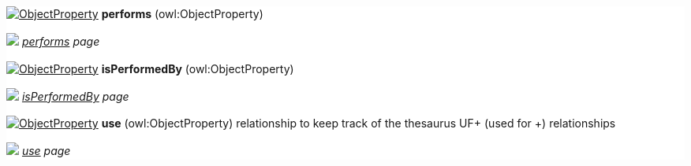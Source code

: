 

[![ObjectProperty](../../../../../../../../../../../../../../../../../../../../../../../../../../../../../../../../../../../../../../../../../../../../../../../../../../../../../../../../../../../../../../../../../../../../../../../../../../../../../../../../../../../../../../../../../../../../../../../../../../../../../../../../../../../../../../../../../../../../../../../../../../../../../images/thumb/c/c3/ObjectProperty.gif/20px-ObjectProperty.gif)](../Image/ObjectProperty.gif "ObjectProperty")
__performs__ 
 (owl:ObjectProperty)
 
[![](../../../../../../../../../../../../../../../../../../../../../../../../../../../../../../../../../../../../../../../../../../../../../../../../../../../../../../../../../../../../../../../../../../../../../../../../../../../../../../../../../../../../../../../../../../../../../../../../../../../../../../../../../../../../../../../../../../../../../../../../../../../../../../../../../../../../../../../../../../../../../../../../../../../../../../../../../../../../../../images/thumb/8/87/ArrowRight.gif/11px-ArrowRight.gif)](../Image/ArrowRight.gif "ArrowRight.gif")
_[performs](../Submissions/AOS_AGROVOC_Concept_Server_fundation_ontology_model/performs "Submissions:AOS AGROVOC Concept Server fundation ontology model/performs") 
 page_ 



[![ObjectProperty](../../../../../../../../../../../../../../../../../../../../../../../../../../../../../../../../../../../../../../../../../../../../../../../../../../../../../../../../../../../../../../../../../../../../../../../../../../../../../../../../../../../../../../../../../../../../../../../../../../../../../../../../../../../../../../../../../../../../../../../../../../../../../images/thumb/c/c3/ObjectProperty.gif/20px-ObjectProperty.gif)](../Image/ObjectProperty.gif "ObjectProperty")
__isPerformedBy__ 
 (owl:ObjectProperty)
 
[![](../../../../../../../../../../../../../../../../../../../../../../../../../../../../../../../../../../../../../../../../../../../../../../../../../../../../../../../../../../../../../../../../../../../../../../../../../../../../../../../../../../../../../../../../../../../../../../../../../../../../../../../../../../../../../../../../../../../../../../../../../../../../../../../../../../../../../../../../../../../../../../../../../../../../../../../../../../../../../../images/thumb/8/87/ArrowRight.gif/11px-ArrowRight.gif)](../Image/ArrowRight.gif "ArrowRight.gif")
_[isPerformedBy](../Submissions/AOS_AGROVOC_Concept_Server_fundation_ontology_model/isPerformedBy "Submissions:AOS AGROVOC Concept Server fundation ontology model/isPerformedBy") 
 page_ 



[![ObjectProperty](../../../../../../../../../../../../../../../../../../../../../../../../../../../../../../../../../../../../../../../../../../../../../../../../../../../../../../../../../../../../../../../../../../../../../../../../../../../../../../../../../../../../../../../../../../../../../../../../../../../../../../../../../../../../../../../../../../../../../../../../../../../../../images/thumb/c/c3/ObjectProperty.gif/20px-ObjectProperty.gif)](../Image/ObjectProperty.gif "ObjectProperty")
__use__ 
 (owl:ObjectProperty) relationship to keep track of the thesaurus UF+ (used for +) relationships
 
[![](../../../../../../../../../../../../../../../../../../../../../../../../../../../../../../../../../../../../../../../../../../../../../../../../../../../../../../../../../../../../../../../../../../../../../../../../../../../../../../../../../../../../../../../../../../../../../../../../../../../../../../../../../../../../../../../../../../../../../../../../../../../../../../../../../../../../../../../../../../../../../../../../../../../../../../../../../../../../../../images/thumb/8/87/ArrowRight.gif/11px-ArrowRight.gif)](../Image/ArrowRight.gif "ArrowRight.gif")
_[use](../Submissions/AOS_AGROVOC_Concept_Server_fundation_ontology_model/use "Submissions:AOS AGROVOC Concept Server fundation ontology model/use") 
 page_ 
